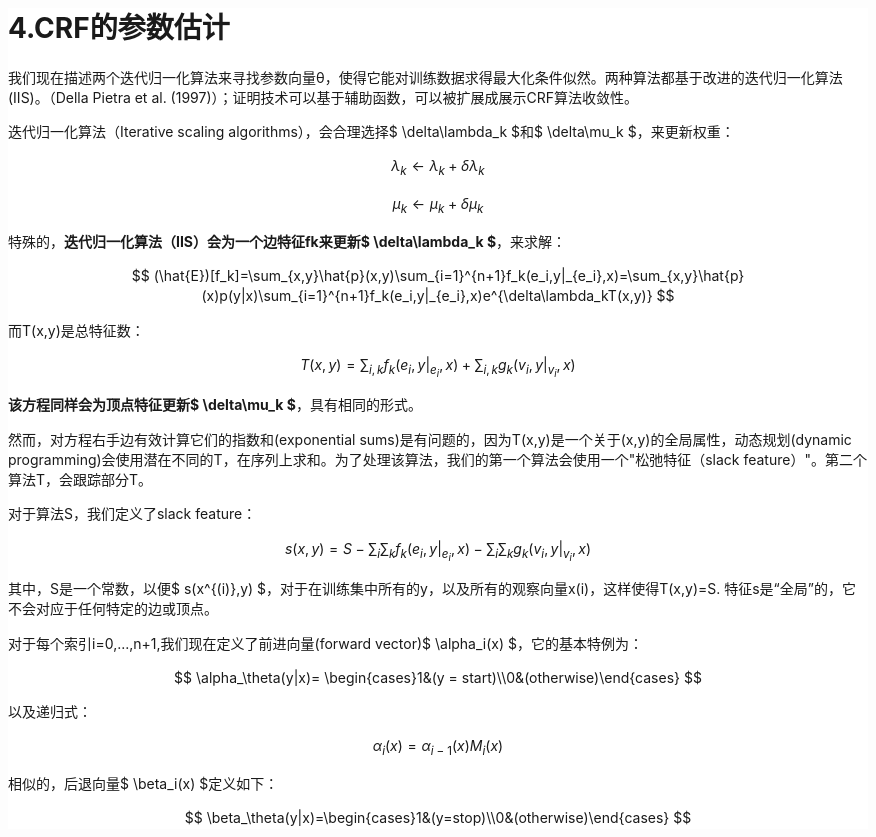 # 4.CRF的参数估计

我们现在描述两个迭代归一化算法来寻找参数向量θ，使得它能对训练数据求得最大化条件似然。两种算法都基于改进的迭代归一化算法(IIS)。（Della Pietra et al.
(1997)）；证明技术可以基于辅助函数，可以被扩展成展示CRF算法收敛性。

迭代归一化算法（Iterative scaling algorithms），会合理选择\$ \delta\lambda_k \$和\$ \delta\mu_k \$，来更新权重：

$$
\lambda_k \leftarrow \lambda_k+\delta\lambda_k
$$

$$
\mu_k \leftarrow \mu_k+\delta\mu_k
$$

特殊的，**迭代归一化算法（IIS）会为一个边特征fk来更新\$ \delta\lambda_k \$**，来求解：

$$
(\hat{E})[f_k]=\sum_{x,y}\hat{p}(x,y)\sum_{i=1}^{n+1}f_k(e_i,y|_{e_i},x)=\sum_{x,y}\hat{p}(x)p(y|x)\sum_{i=1}^{n+1}f_k(e_i,y|_{e_i},x)e^{\delta\lambda_kT(x,y)}
$$

而T(x,y)是总特征数：

$$
T(x,y)=\sum_{i,k}f_k(e_i,y|_{e_i},x)+\sum_{i,k}g_k(v_i,y|_{v_i},x)
$$

**该方程同样会为顶点特征更新\$ \delta\mu_k \$**，具有相同的形式。

然而，对方程右手边有效计算它们的指数和(exponential sums)是有问题的，因为T(x,y)是一个关于(x,y)的全局属性，动态规划(dynamic
programming)会使用潜在不同的T，在序列上求和。为了处理该算法，我们的第一个算法会使用一个"松弛特征（slack feature）"。第二个算法T，会跟踪部分T。

对于算法S，我们定义了slack feature：

$$
s(x,y)=S-\sum_{i}\sum_{k}f_k(e_i,y|_{e_i},x)-\sum_{i}\sum_{k}g_k(v_i,y|_{v_i},x)
$$

其中，S是一个常数，以便\$ s(x^{(i)},y) \$，对于在训练集中所有的y，以及所有的观察向量x(i)，这样使得T(x,y)=S. 特征s是“全局”的，它不会对应于任何特定的边或顶点。

对于每个索引i=0,...,n+1,我们现在定义了前进向量(forward vector)\$ \alpha_i(x) \$，它的基本特例为：

$$
\alpha_\theta(y|x)= \begin{cases}1&(y = start)\\0&(otherwise)\end{cases}
$$

以及递归式：

$$
\alpha_i(x)=\alpha_{i-1}(x)M_i(x)
$$

相似的，后退向量\$ \beta_i(x) \$定义如下：

$$
\beta_\theta(y|x)=\begin{cases}1&(y=stop)\\0&(otherwise)\end{cases}
$$ 
